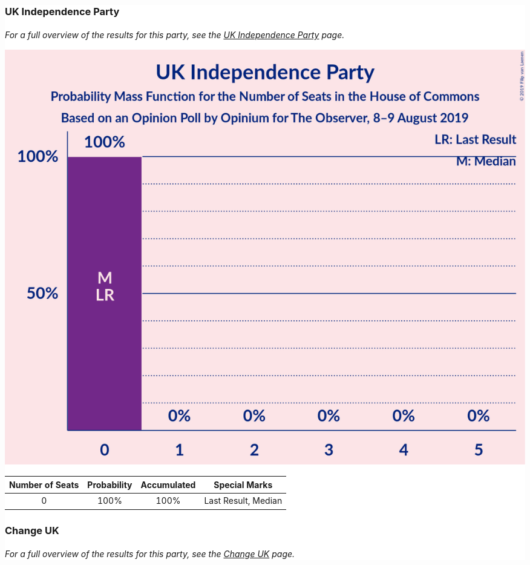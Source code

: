### UK Independence Party

*For a full overview of the results for this party, see the [UK Independence Party](party-ukindependenceparty.html) page.*

![Graph with seats probability mass function not yet produced](2019-08-09-Opinium-seats-pmf-ukindependenceparty.png "Seats Probability Mass Function")

| Number of Seats | Probability | Accumulated | Special Marks |
|:---------------:|:-----------:|:-----------:|:-------------:|
| 0 | 100% | 100% | Last Result, Median |

### Change UK

*For a full overview of the results for this party, see the [Change UK](party-changeuk.html) page.*
